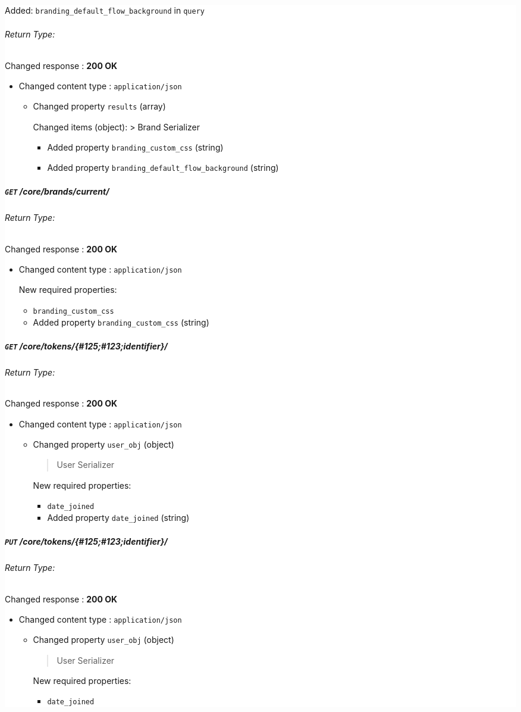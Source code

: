 Added: `branding_default_flow_background` in `query`

###### Return Type:

Changed response : **200 OK**

- Changed content type : `application/json`

    - Changed property `results` (array)

        Changed items (object): > Brand Serializer

        - Added property `branding_custom_css` (string)

        - Added property `branding_default_flow_background` (string)

##### `GET` /core/brands/current/

###### Return Type:

Changed response : **200 OK**

- Changed content type : `application/json`

    New required properties:

    - `branding_custom_css`

    * Added property `branding_custom_css` (string)

##### `GET` /core/tokens/{#125;#123;identifier}/

###### Return Type:

Changed response : **200 OK**

- Changed content type : `application/json`

    - Changed property `user_obj` (object)

        > User Serializer

        New required properties:

        - `date_joined`

        * Added property `date_joined` (string)

##### `PUT` /core/tokens/{#125;#123;identifier}/

###### Return Type:

Changed response : **200 OK**

- Changed content type : `application/json`

    - Changed property `user_obj` (object)

        > User Serializer

        New required properties:

        - `date_joined`
